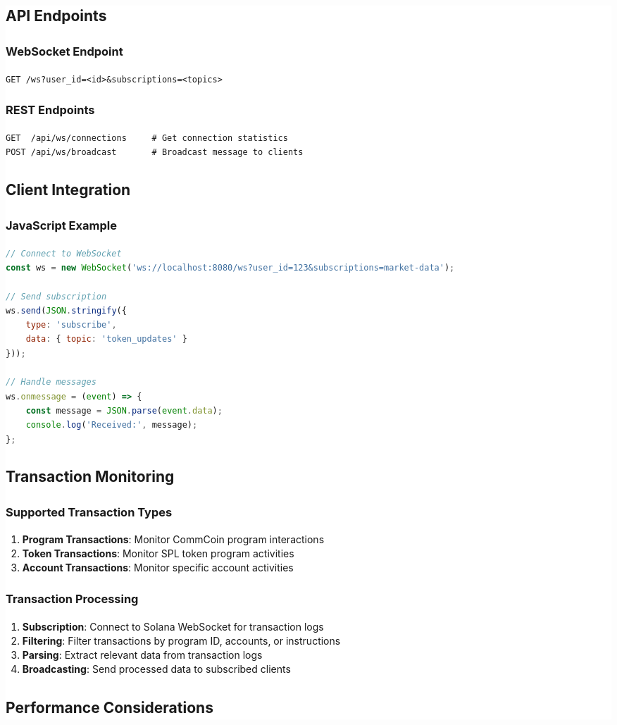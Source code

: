 ## API Endpoints

### WebSocket Endpoint
```
GET /ws?user_id=<id>&subscriptions=<topics>
```

### REST Endpoints
```
GET  /api/ws/connections     # Get connection statistics
POST /api/ws/broadcast       # Broadcast message to clients
```

## Client Integration

### JavaScript Example
```javascript
// Connect to WebSocket
const ws = new WebSocket('ws://localhost:8080/ws?user_id=123&subscriptions=market-data');

// Send subscription
ws.send(JSON.stringify({
    type: 'subscribe',
    data: { topic: 'token_updates' }
}));

// Handle messages
ws.onmessage = (event) => {
    const message = JSON.parse(event.data);
    console.log('Received:', message);
};
```

## Transaction Monitoring

### Supported Transaction Types

1. **Program Transactions**: Monitor CommCoin program interactions
2. **Token Transactions**: Monitor SPL token program activities
3. **Account Transactions**: Monitor specific account activities

### Transaction Processing

1. **Subscription**: Connect to Solana WebSocket for transaction logs
2. **Filtering**: Filter transactions by program ID, accounts, or instructions
3. **Parsing**: Extract relevant data from transaction logs
4. **Broadcasting**: Send processed data to subscribed clients

## Performance Considerations
